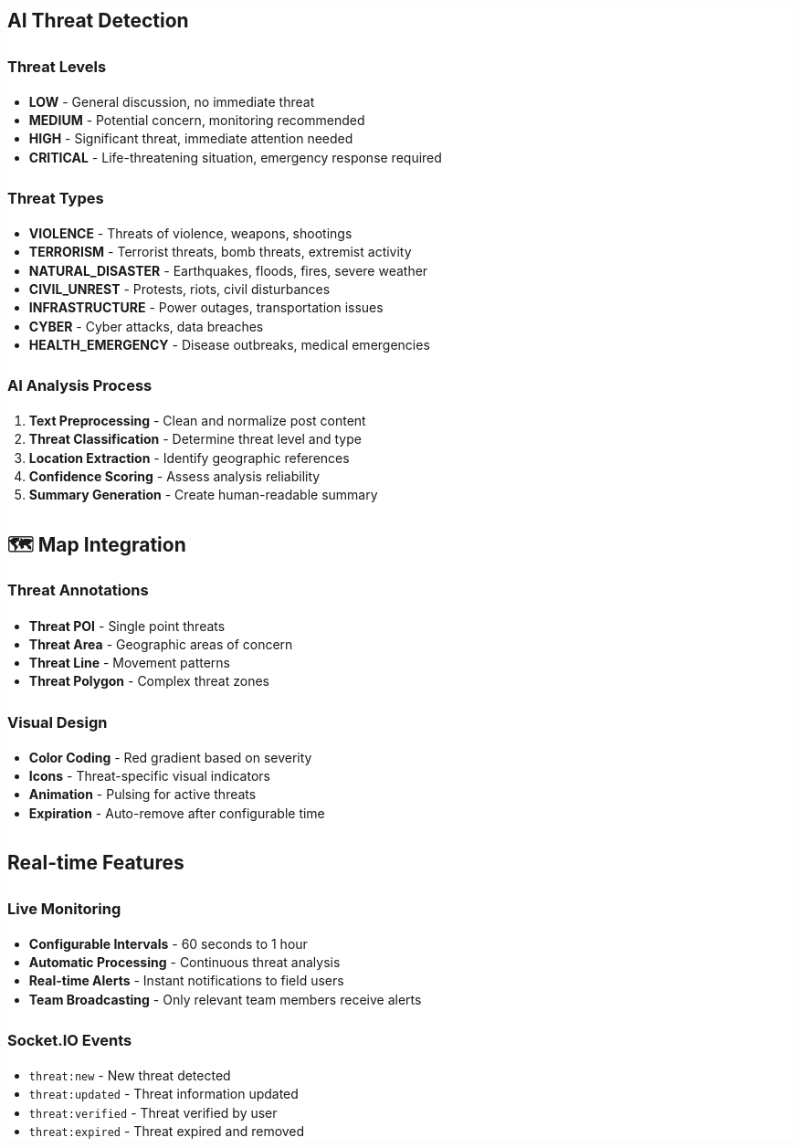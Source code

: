 ## AI Threat Detection

### Threat Levels
- **LOW** - General discussion, no immediate threat
- **MEDIUM** - Potential concern, monitoring recommended
- **HIGH** - Significant threat, immediate attention needed
- **CRITICAL** - Life-threatening situation, emergency response required

### Threat Types
- **VIOLENCE** - Threats of violence, weapons, shootings
- **TERRORISM** - Terrorist threats, bomb threats, extremist activity
- **NATURAL_DISASTER** - Earthquakes, floods, fires, severe weather
- **CIVIL_UNREST** - Protests, riots, civil disturbances
- **INFRASTRUCTURE** - Power outages, transportation issues
- **CYBER** - Cyber attacks, data breaches
- **HEALTH_EMERGENCY** - Disease outbreaks, medical emergencies

### AI Analysis Process
1. **Text Preprocessing** - Clean and normalize post content
2. **Threat Classification** - Determine threat level and type
3. **Location Extraction** - Identify geographic references
4. **Confidence Scoring** - Assess analysis reliability
5. **Summary Generation** - Create human-readable summary

## 🗺️ Map Integration

### Threat Annotations
- **Threat POI** - Single point threats
- **Threat Area** - Geographic areas of concern
- **Threat Line** - Movement patterns
- **Threat Polygon** - Complex threat zones

### Visual Design
- **Color Coding** - Red gradient based on severity
- **Icons** - Threat-specific visual indicators
- **Animation** - Pulsing for active threats
- **Expiration** - Auto-remove after configurable time

## Real-time Features

### Live Monitoring
- **Configurable Intervals** - 60 seconds to 1 hour
- **Automatic Processing** - Continuous threat analysis
- **Real-time Alerts** - Instant notifications to field users
- **Team Broadcasting** - Only relevant team members receive alerts

### Socket.IO Events
- `threat:new` - New threat detected
- `threat:updated` - Threat information updated
- `threat:verified` - Threat verified by user
- `threat:expired` - Threat expired and removed
